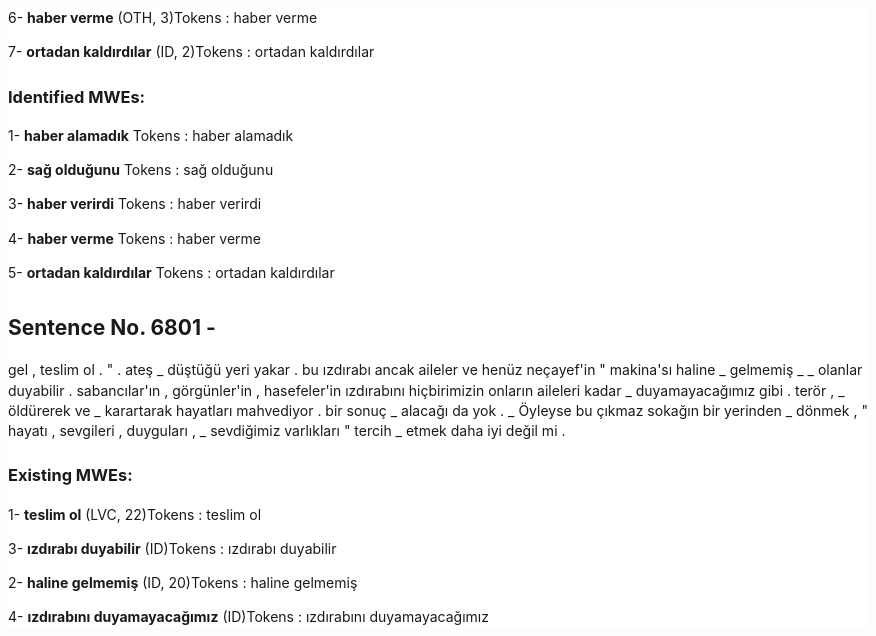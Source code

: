 6- **haber verme** (OTH, 3)Tokens : 
haber
verme

7- **ortadan kaldırdılar** (ID, 2)Tokens : 
ortadan
kaldırdılar

### Identified MWEs: 
1- **haber alamadık** Tokens : 
haber
alamadık

2- **sağ olduğunu** Tokens : 
sağ
olduğunu

3- **haber verirdi** Tokens : 
haber
verirdi

4- **haber verme** Tokens : 
haber
verme

5- **ortadan kaldırdılar** Tokens : 
ortadan
kaldırdılar

## Sentence No. 6801 - 
gel , teslim ol . " . ateş _ düştüğü yeri yakar . bu ızdırabı ancak aileler ve henüz neçayef'in " makina'sı haline _ gelmemiş _ _ olanlar duyabilir . sabancılar'ın , görgünler'in , hasefeler'in ızdırabını hiçbirimizin onların aileleri kadar _ duyamayacağımız gibi . terör , _ öldürerek ve _ karartarak hayatları mahvediyor . bir sonuç _ alacağı da yok . _ Öyleyse bu çıkmaz sokağın bir yerinden _ dönmek , " hayatı , sevgileri , duyguları , _ sevdiğimiz varlıkları " tercih _ etmek daha iyi değil mi . 
### Existing MWEs: 
1- **teslim ol** (LVC, 22)Tokens : 
teslim
ol

3- **ızdırabı duyabilir** (ID)Tokens : 
ızdırabı
duyabilir

2- **haline gelmemiş** (ID, 20)Tokens : 
haline
gelmemiş

4- **ızdırabını duyamayacağımız** (ID)Tokens : 
ızdırabını
duyamayacağımız
